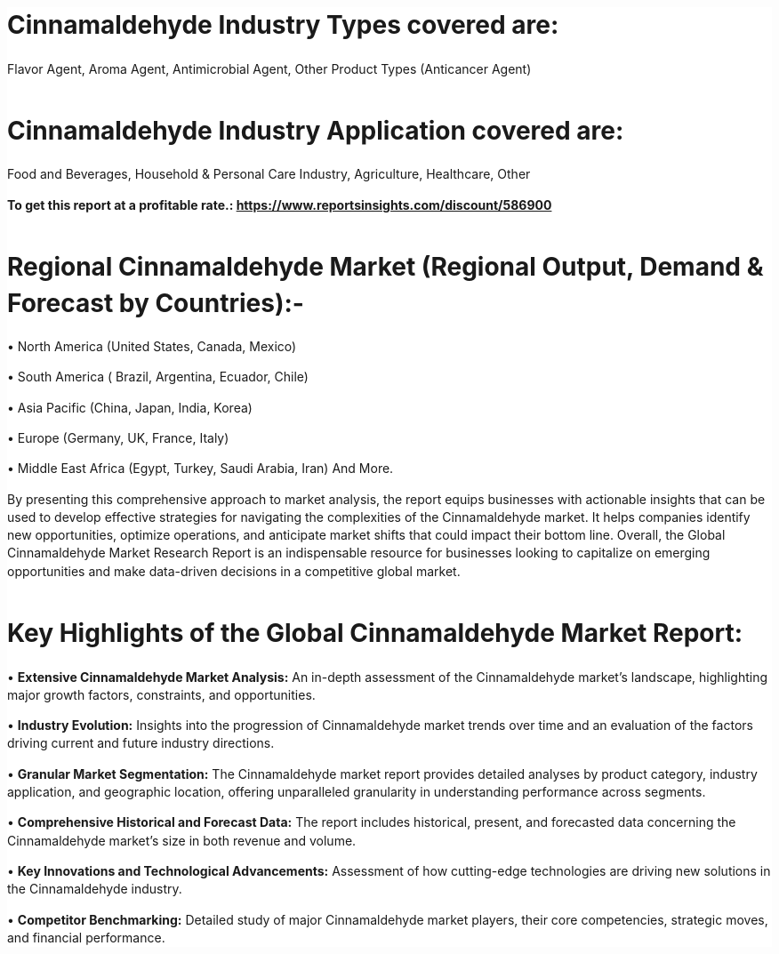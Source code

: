 # <strong>Cinnamaldehyde Industry Types covered are:</strong>

Flavor Agent, Aroma Agent, Antimicrobial Agent, Other Product Types (Anticancer Agent)

# <strong>Cinnamaldehyde Industry Application covered are:</strong>

Food and Beverages, Household & Personal Care Industry, Agriculture, Healthcare, Other

<strong>To get this report at a profitable rate.: <a href=https://www.reportsinsights.com/discount/586900>https://www.reportsinsights.com/discount/586900</a></strong></font>

# <strong>Regional Cinnamaldehyde Market (Regional Output, Demand &amp; Forecast by Countries):-</strong>

• North America (United States, Canada, Mexico)

• South America ( Brazil, Argentina, Ecuador, Chile)

• Asia Pacific (China, Japan, India, Korea)

• Europe (Germany, UK, France, Italy)

• Middle East Africa (Egypt, Turkey, Saudi Arabia, Iran) And More.

By presenting this comprehensive approach to market analysis, the report equips businesses with actionable insights that can be used to develop effective strategies for navigating the complexities of the Cinnamaldehyde market. It helps companies identify new opportunities, optimize operations, and anticipate market shifts that could impact their bottom line. Overall, the Global Cinnamaldehyde Market Research Report is an indispensable resource for businesses looking to capitalize on emerging opportunities and make data-driven decisions in a competitive global market.

# <strong>Key Highlights of the Global Cinnamaldehyde Market Report:</strong>

• <strong>Extensive Cinnamaldehyde Market Analysis:</strong> An in-depth assessment of the Cinnamaldehyde market’s landscape, highlighting major growth factors, constraints, and opportunities.

• <strong>Industry Evolution:</strong> Insights into the progression of Cinnamaldehyde market trends over time and an evaluation of the factors driving current and future industry directions.

• <strong>Granular Market Segmentation:</strong> The Cinnamaldehyde market report provides detailed analyses by product category, industry application, and geographic location, offering unparalleled granularity in understanding performance across segments.

• <strong>Comprehensive Historical and Forecast Data:</strong> The report includes historical, present, and forecasted data concerning the Cinnamaldehyde market’s size in both revenue and volume.

• <strong>Key Innovations and Technological Advancements:</strong> Assessment of how cutting-edge technologies are driving new solutions in the Cinnamaldehyde industry.

• <strong>Competitor Benchmarking:</strong> Detailed study of major Cinnamaldehyde market players, their core competencies, strategic moves, and financial performance.
